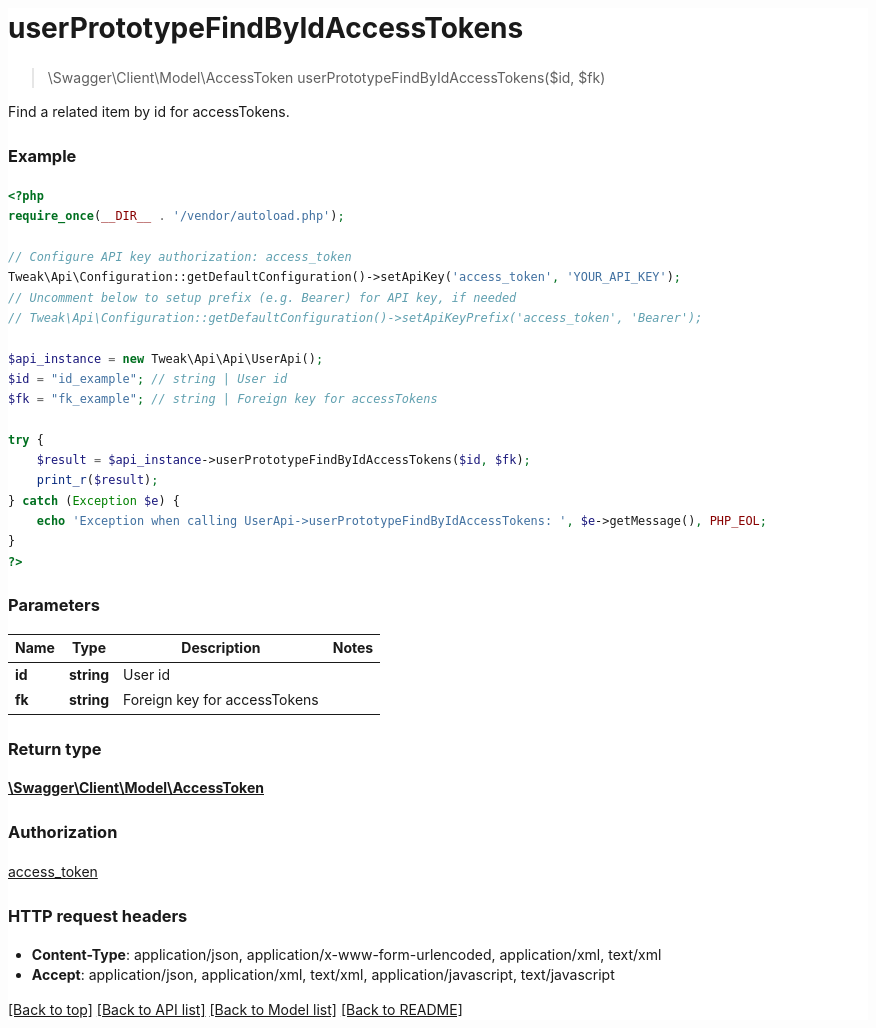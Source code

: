 # **userPrototypeFindByIdAccessTokens**
> \Swagger\Client\Model\AccessToken userPrototypeFindByIdAccessTokens($id, $fk)

Find a related item by id for accessTokens.

### Example
```php
<?php
require_once(__DIR__ . '/vendor/autoload.php');

// Configure API key authorization: access_token
Tweak\Api\Configuration::getDefaultConfiguration()->setApiKey('access_token', 'YOUR_API_KEY');
// Uncomment below to setup prefix (e.g. Bearer) for API key, if needed
// Tweak\Api\Configuration::getDefaultConfiguration()->setApiKeyPrefix('access_token', 'Bearer');

$api_instance = new Tweak\Api\Api\UserApi();
$id = "id_example"; // string | User id
$fk = "fk_example"; // string | Foreign key for accessTokens

try {
    $result = $api_instance->userPrototypeFindByIdAccessTokens($id, $fk);
    print_r($result);
} catch (Exception $e) {
    echo 'Exception when calling UserApi->userPrototypeFindByIdAccessTokens: ', $e->getMessage(), PHP_EOL;
}
?>
```

### Parameters

Name | Type | Description  | Notes
------------- | ------------- | ------------- | -------------
 **id** | **string**| User id |
 **fk** | **string**| Foreign key for accessTokens |

### Return type

[**\Swagger\Client\Model\AccessToken**](../Model/AccessToken.md)

### Authorization

[access_token](../../README.md#access_token)

### HTTP request headers

 - **Content-Type**: application/json, application/x-www-form-urlencoded, application/xml, text/xml
 - **Accept**: application/json, application/xml, text/xml, application/javascript, text/javascript

[[Back to top]](#) [[Back to API list]](../../README.md#documentation-for-api-endpoints) [[Back to Model list]](../../README.md#documentation-for-models) [[Back to README]](../../README.md)
